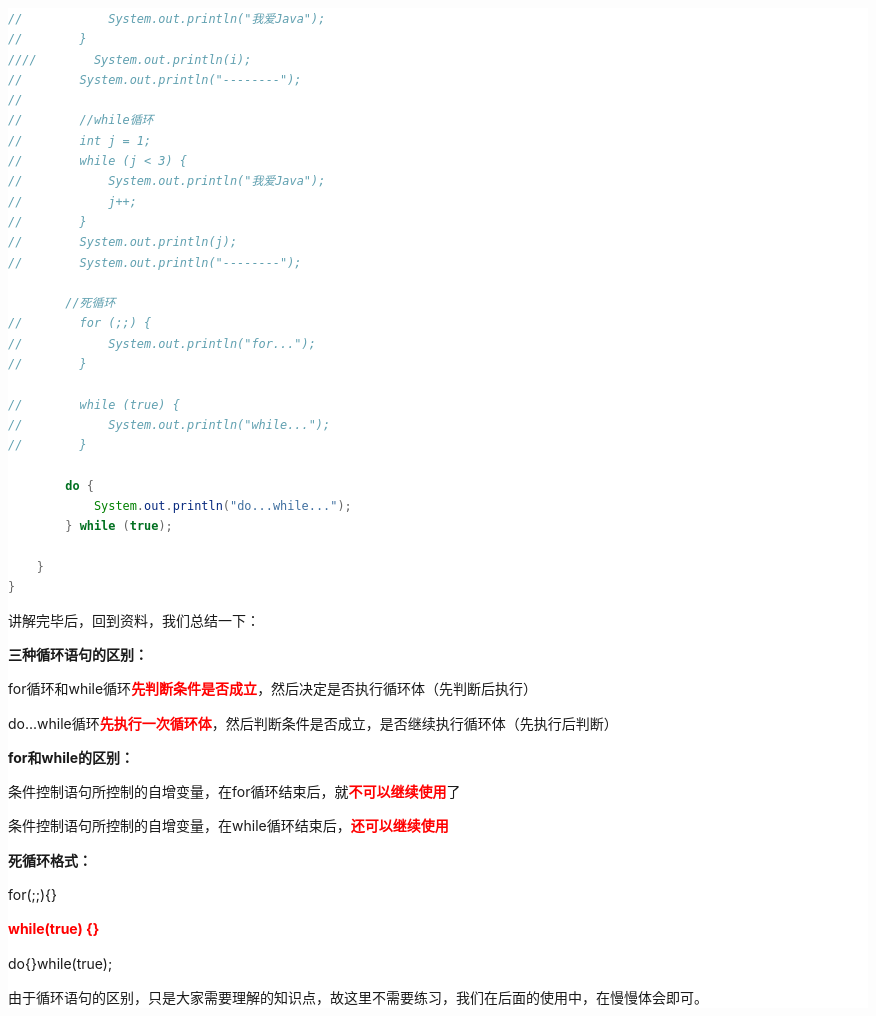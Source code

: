 ```java
//            System.out.println("我爱Java");
//        }
////        System.out.println(i);
//        System.out.println("--------");
//
//        //while循环
//        int j = 1;
//        while (j < 3) {
//            System.out.println("我爱Java");
//            j++;
//        }
//        System.out.println(j);
//        System.out.println("--------");

        //死循环
//        for (;;) {
//            System.out.println("for...");
//        }

//        while (true) {
//            System.out.println("while...");
//        }

        do {
            System.out.println("do...while...");
        } while (true);

    }
}
```

讲解完毕后，回到资料，我们总结一下：

**三种循环语句的区别：** 

for循环和while循环<font color='red'>**先判断条件是否成立**</font>，然后决定是否执行循环体（先判断后执行）

do...while循环<font color='red'>**先执行一次循环体**</font>，然后判断条件是否成立，是否继续执行循环体（先执行后判断）



**for和while的区别：**

条件控制语句所控制的自增变量，在for循环结束后，就<font color='red'>**不可以继续使用**</font>了

条件控制语句所控制的自增变量，在while循环结束后，<font color='red'>**还可以继续使用**</font>



**死循环格式：**

for(;;){}

<font color='red'>**while(true) {}**</font>

do{}while(true);

由于循环语句的区别，只是大家需要理解的知识点，故这里不需要练习，我们在后面的使用中，在慢慢体会即可。
